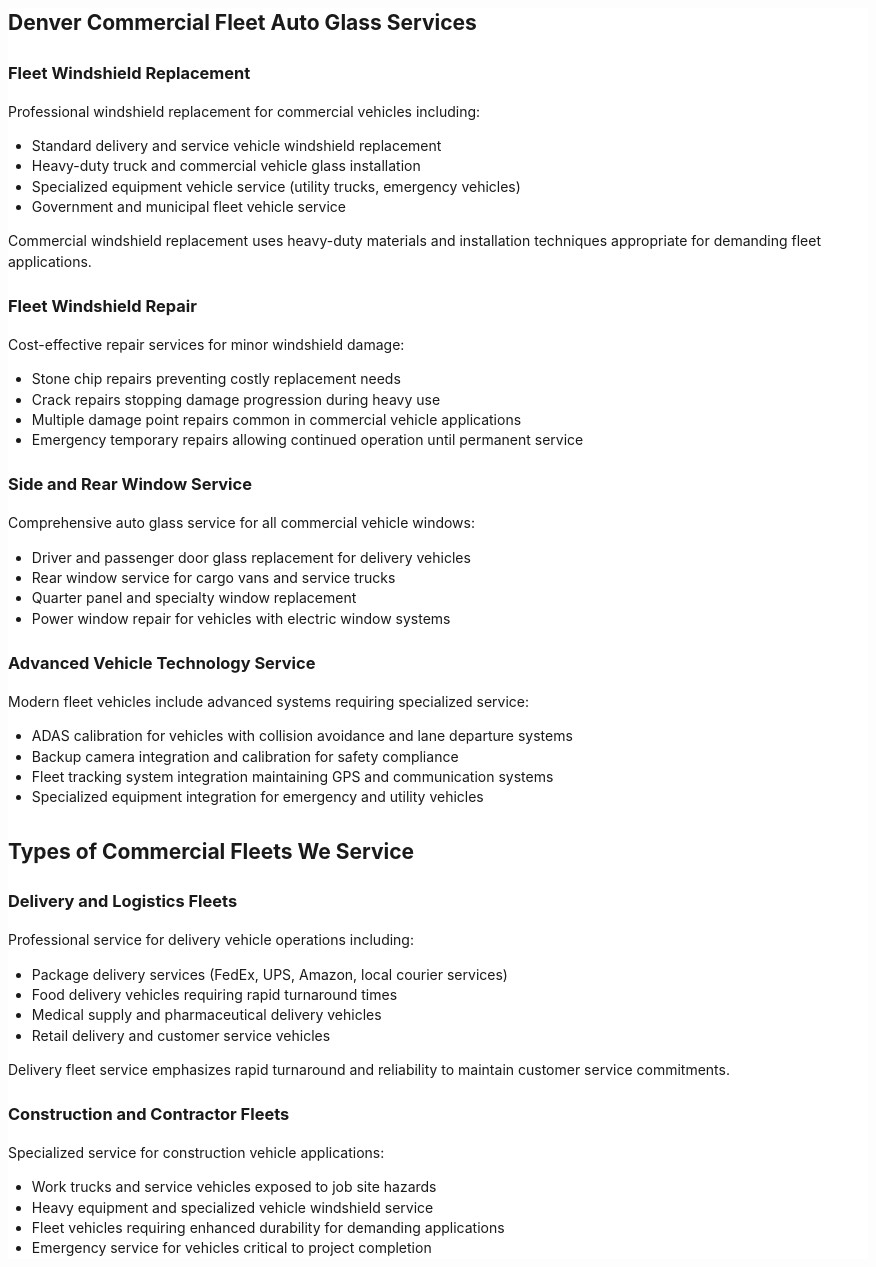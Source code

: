 ## Denver Commercial Fleet Auto Glass Services

### Fleet Windshield Replacement
Professional windshield replacement for commercial vehicles including:
- Standard delivery and service vehicle windshield replacement
- Heavy-duty truck and commercial vehicle glass installation
- Specialized equipment vehicle service (utility trucks, emergency vehicles)
- Government and municipal fleet vehicle service

Commercial windshield replacement uses heavy-duty materials and installation techniques appropriate for demanding fleet applications.

### Fleet Windshield Repair
Cost-effective repair services for minor windshield damage:
- Stone chip repairs preventing costly replacement needs
- Crack repairs stopping damage progression during heavy use
- Multiple damage point repairs common in commercial vehicle applications
- Emergency temporary repairs allowing continued operation until permanent service

### Side and Rear Window Service
Comprehensive auto glass service for all commercial vehicle windows:
- Driver and passenger door glass replacement for delivery vehicles
- Rear window service for cargo vans and service trucks
- Quarter panel and specialty window replacement
- Power window repair for vehicles with electric window systems

### Advanced Vehicle Technology Service
Modern fleet vehicles include advanced systems requiring specialized service:
- ADAS calibration for vehicles with collision avoidance and lane departure systems
- Backup camera integration and calibration for safety compliance
- Fleet tracking system integration maintaining GPS and communication systems
- Specialized equipment integration for emergency and utility vehicles

## Types of Commercial Fleets We Service

### Delivery and Logistics Fleets
Professional service for delivery vehicle operations including:
- Package delivery services (FedEx, UPS, Amazon, local courier services)
- Food delivery vehicles requiring rapid turnaround times
- Medical supply and pharmaceutical delivery vehicles
- Retail delivery and customer service vehicles

Delivery fleet service emphasizes rapid turnaround and reliability to maintain customer service commitments.

### Construction and Contractor Fleets
Specialized service for construction vehicle applications:
- Work trucks and service vehicles exposed to job site hazards
- Heavy equipment and specialized vehicle windshield service
- Fleet vehicles requiring enhanced durability for demanding applications
- Emergency service for vehicles critical to project completion

